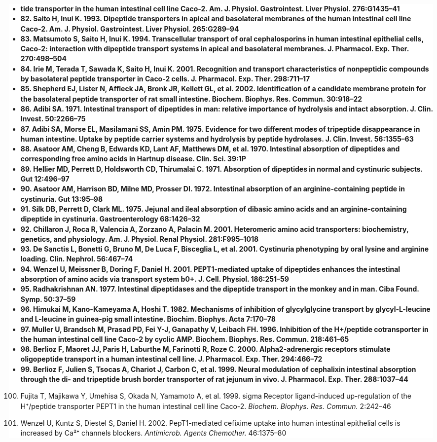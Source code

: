 - **tide transporter in the human intestinal cell line Caco-2. Am. J. Physiol. Gastrointest. Liver Physiol. 276:G1435–41**
- **82. Saito H, Inui K. 1993. Dipeptide transporters in apical and basolateral membranes of the human intestinal cell line Caco-2. Am. J. Physiol. Gastrointest. Liver Physiol. 265:G289–94**
- **83. Matsumoto S, Saito H, Inui K. 1994. Transcellular transport of oral cephalosporins in human intestinal epithelial cells, Caco-2: interaction with dipeptide transport systems in apical and basolateral membranes. J. Pharmacol. Exp. Ther. 270:498–504**
- **84. Irie M, Terada T, Sawada K, Saito H, Inui K. 2001. Recognition and transport characteristics of nonpeptidic compounds by basolateral peptide transporter in Caco-2 cells. J. Pharmacol. Exp. Ther. 298:711–17**
- **85. Shepherd EJ, Lister N, Affleck JA, Bronk JR, Kellett GL, et al. 2002. Identification of a candidate membrane protein for the basolateral peptide transporter of rat small intestine. Biochem. Biophys. Res. Commun. 30:918–22**
- **86. Adibi SA. 1971. Intestinal transport of dipeptides in man: relative importance of hydrolysis and intact absorption. J. Clin. Invest. 50:2266–75**
- **87. Adibi SA, Morse EL, Masilamani SS, Amin PM. 1975. Evidence for two different modes of tripeptide disappearance in human intestine. Uptake by peptide carrier systems and hydrolysis by peptide hydrolases. J. Clin. Invest. 56:1355–63**
- **88. Asatoor AM, Cheng B, Edwards KD, Lant AF, Matthews DM, et al. 1970. Intestinal absorption of dipeptides and corresponding free amino acids in Hartnup disease. Clin. Sci. 39:1P**
- **89. Hellier MD, Perrett D, Holdsworth CD, Thirumalai C. 1971. Absorption of dipeptides in normal and cystinuric subjects. Gut 12:496–97**
- **90. Asatoor AM, Harrison BD, Milne MD, Prosser DI. 1972. Intestinal absorption of an arginine-containing peptide in cystinuria. Gut 13:95–98**
- **91. Silk DB, Perrett D, Clark ML. 1975. Jejunal and ileal absorption of dibasic amino acids and an arginine-containing dipeptide in cystinuria. Gastroenterology 68:1426–32**
- **92. Chillaron J, Roca R, Valencia A, Zorzano A, Palacin M. 2001. Heteromeric amino acid transporters: biochemistry, genetics, and physiology. Am. J. Physiol. Renal Physiol. 281:F995–1018**
- **93. De Sanctis L, Bonetti G, Bruno M, De Luca F, Bisceglia L, et al. 2001. Cystinuria phenotyping by oral lysine and arginine loading. Clin. Nephrol. 56:467–74**
- **94. Wenzel U, Meissner B, Doring F, Daniel H. 2001. PEPT1-mediated uptake of dipeptides enhances the intestinal absorption of amino acids via transport system b0+. J. Cell. Physiol. 186:251–59**
- **95. Radhakrishnan AN. 1977. Intestinal dipeptidases and the dipeptide transport in the monkey and in man. Ciba Found. Symp. 50:37–59**
- **96. Himukai M, Kano-Kameyama A, Hoshi T. 1982. Mechanisms of inhibition of glycylglycine transport by glycyl-L-leucine and L-leucine in guinea-pig small intestine. Biochim. Biophys. Acta 7:170–78**
- **97. Muller U, Brandsch M, Prasad PD, Fei Y-J, Ganapathy V, Leibach FH. 1996. Inhibition of the H+/peptide cotransporter in the human intestinal cell line Caco-2 by cyclic AMP. Biochem. Biophys. Res. Commun. 218:461–65**
- **98. Berlioz F, Maoret JJ, Paris H, Laburthe M, Farinotti R, Roze C. 2000. Alpha2-adrenergic receptors stimulate oligopeptide transport in a human intestinal cell line. J. Pharmacol. Exp. Ther. 294:466–72**
- **99. Berlioz F, Julien S, Tsocas A, Chariot J, Carbon C, et al. 1999. Neural modulation of cephalixin intestinal absorption through the di- and tripeptide brush border transporter of rat jejunum in vivo. J. Pharmacol. Exp. Ther. 288:1037–44**

100. Fujita T, Majikawa Y, Umehisa S, Okada N, Yamamoto A, et al. 1999. sigma Receptor ligand-induced up-regulation of the H⁺/peptide transporter PEPT1 in the human intestinal cell line Caco-2. *Biochem. Biophys. Res. Commun.* 2:242–46

101. Wenzel U, Kuntz S, Diestel S, Daniel H. 2002. PepT1-mediated cefixime uptake into human intestinal epithelial cells is increased by Ca²⁺ channels blockers. *Antimicrob. Agents Chemother.* 46:1375–80
